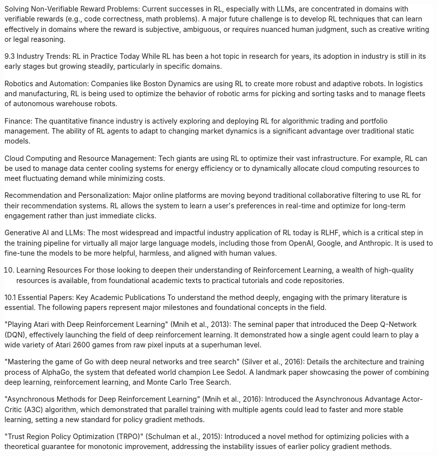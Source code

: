 Solving Non-Verifiable Reward Problems: Current successes in RL, especially with LLMs, are concentrated in domains with verifiable rewards (e.g., code correctness, math problems). A major future challenge is to develop RL techniques that can learn effectively in domains where the reward is subjective, ambiguous, or requires nuanced human judgment, such as creative writing or legal reasoning.

9.3 Industry Trends: RL in Practice Today
While RL has been a hot topic in research for years, its adoption in industry is still in its early stages but growing steadily, particularly in specific domains.

Robotics and Automation: Companies like Boston Dynamics are using RL to create more robust and adaptive robots. In logistics and manufacturing, RL is being used to optimize the behavior of robotic arms for picking and sorting tasks and to manage fleets of autonomous warehouse robots.

Finance: The quantitative finance industry is actively exploring and deploying RL for algorithmic trading and portfolio management. The ability of RL agents to adapt to changing market dynamics is a significant advantage over traditional static models.

Cloud Computing and Resource Management: Tech giants are using RL to optimize their vast infrastructure. For example, RL can be used to manage data center cooling systems for energy efficiency or to dynamically allocate cloud computing resources to meet fluctuating demand while minimizing costs.

Recommendation and Personalization: Major online platforms are moving beyond traditional collaborative filtering to use RL for their recommendation systems. RL allows the system to learn a user's preferences in real-time and optimize for long-term engagement rather than just immediate clicks.

Generative AI and LLMs: The most widespread and impactful industry application of RL today is RLHF, which is a critical step in the training pipeline for virtually all major large language models, including those from OpenAI, Google, and Anthropic. It is used to fine-tune the models to be more helpful, harmless, and aligned with human values.

10. Learning Resources
For those looking to deepen their understanding of Reinforcement Learning, a wealth of high-quality resources is available, from foundational academic texts to practical tutorials and code repositories.

10.1 Essential Papers: Key Academic Publications
To understand the method deeply, engaging with the primary literature is essential. The following papers represent major milestones and foundational concepts in the field.

"Playing Atari with Deep Reinforcement Learning" (Mnih et al., 2013): The seminal paper that introduced the Deep Q-Network (DQN), effectively launching the field of deep reinforcement learning. It demonstrated how a single agent could learn to play a wide variety of Atari 2600 games from raw pixel inputs at a superhuman level.

"Mastering the game of Go with deep neural networks and tree search" (Silver et al., 2016): Details the architecture and training process of AlphaGo, the system that defeated world champion Lee Sedol. A landmark paper showcasing the power of combining deep learning, reinforcement learning, and Monte Carlo Tree Search.

"Asynchronous Methods for Deep Reinforcement Learning" (Mnih et al., 2016): Introduced the Asynchronous Advantage Actor-Critic (A3C) algorithm, which demonstrated that parallel training with multiple agents could lead to faster and more stable learning, setting a new standard for policy gradient methods.

"Trust Region Policy Optimization (TRPO)" (Schulman et al., 2015): Introduced a novel method for optimizing policies with a theoretical guarantee for monotonic improvement, addressing the instability issues of earlier policy gradient methods.
